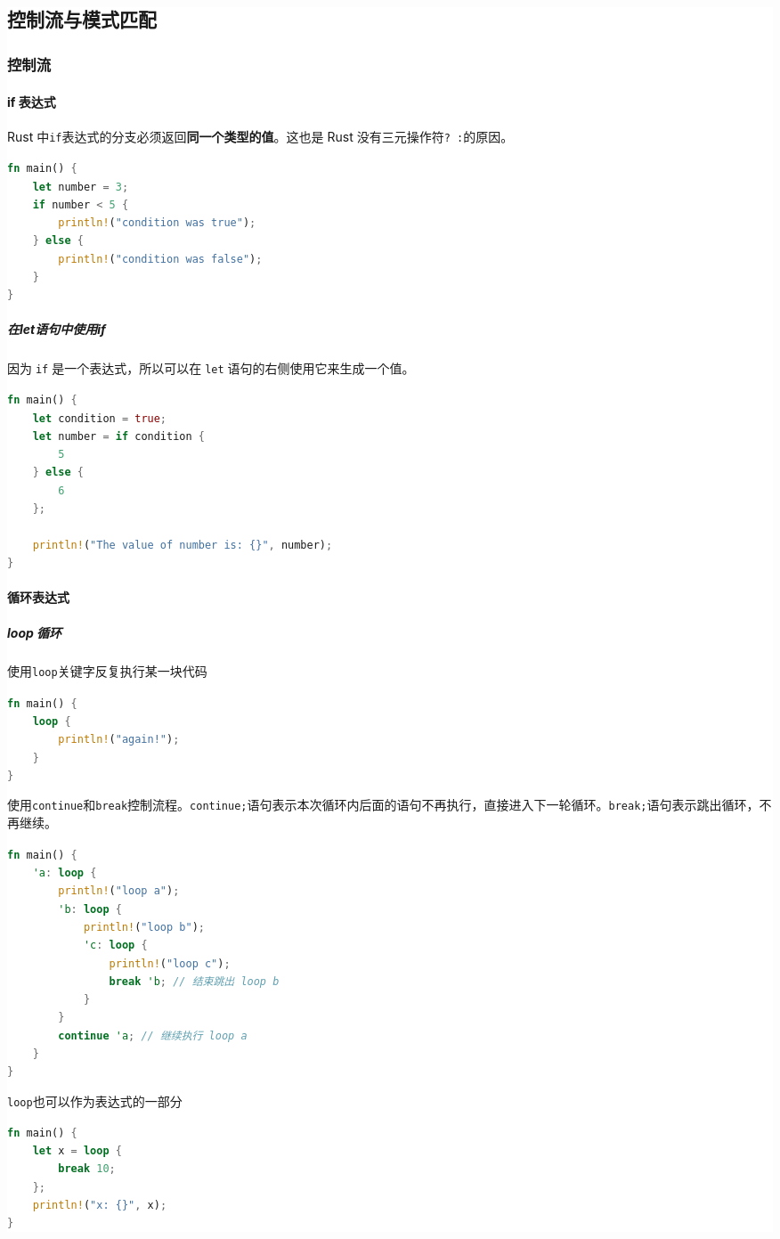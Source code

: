 ## 控制流与模式匹配
### 控制流
#### if 表达式
Rust 中`if`表达式的分支必须返回**同一个类型的值**。这也是 Rust 没有三元操作符`? :`的原因。
```rust
fn main() {
    let number = 3;
    if number < 5 {
        println!("condition was true"); 
    } else {
        println!("condition was false"); 
    }
}
```
##### 在let语句中使用if

因为 `if` 是一个表达式，所以可以在 `let` 语句的右侧使用它来生成一个值。
```rust
fn main() {
    let condition = true;
    let number = if condition {
        5 
    } else { 
        6
    };

    println!("The value of number is: {}", number);
}
```
#### 循环表达式
##### loop 循环
使用`loop`关键字反复执行某一块代码
```rust
fn main() {
    loop {
        println!("again!");
    }
}
```
使用`continue`和`break`控制流程。`continue;`语句表示本次循环内后面的语句不再执行，直接进入下一轮循环。`break;`语句表示跳出循环，不再继续。
```rust
fn main() {
    'a: loop {
        println!("loop a");
        'b: loop {
            println!("loop b");
            'c: loop {
                println!("loop c");
                break 'b; // 结束跳出 loop b
            }
        }
        continue 'a; // 继续执行 loop a
    }
}
```
`loop`也可以作为表达式的一部分
```rust
fn main() {
    let x = loop {
        break 10; 
    };
    println!("x: {}", x);
}
```
